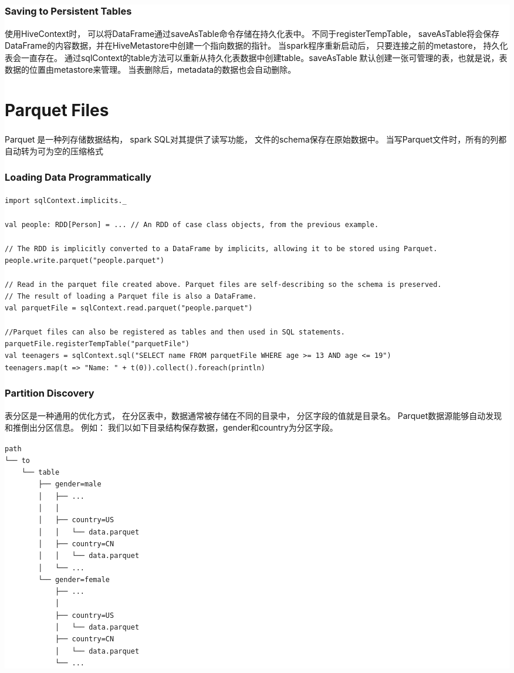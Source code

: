 ### Saving to Persistent Tables

使用HiveContext时， 可以将DataFrame通过saveAsTable命令存储在持久化表中。 不同于registerTempTable， saveAsTable将会保存DataFrame的内容数据，并在HiveMetastore中创建一个指向数据的指针。 当spark程序重新启动后， 只要连接之前的metastore， 持久化表会一直存在。 通过sqlContext的table方法可以重新从持久化表数据中创建table。saveAsTable 默认创建一张可管理的表，也就是说，表数据的位置由metastore来管理。 当表删除后，metadata的数据也会自动删除。

# Parquet Files
Parquet 是一种列存储数据结构， spark SQL对其提供了读写功能， 文件的schema保存在原始数据中。 当写Parquet文件时，所有的列都自动转为可为空的压缩格式

### Loading Data Programmatically

	import sqlContext.implicits._

	val people: RDD[Person] = ... // An RDD of case class objects, from the previous example.

	// The RDD is implicitly converted to a DataFrame by implicits, allowing it to be stored using Parquet.
	people.write.parquet("people.parquet")

	// Read in the parquet file created above. Parquet files are self-describing so the schema is preserved.
	// The result of loading a Parquet file is also a DataFrame.
	val parquetFile = sqlContext.read.parquet("people.parquet")

	//Parquet files can also be registered as tables and then used in SQL statements.
	parquetFile.registerTempTable("parquetFile")
	val teenagers = sqlContext.sql("SELECT name FROM parquetFile WHERE age >= 13 AND age <= 19")
	teenagers.map(t => "Name: " + t(0)).collect().foreach(println)

### Partition Discovery
表分区是一种通用的优化方式， 在分区表中，数据通常被存储在不同的目录中， 分区字段的值就是目录名。 Parquet数据源能够自动发现和推倒出分区信息。 例如： 我们以如下目录结构保存数据，gender和country为分区字段。

	path
	└── to
	    └── table
	        ├── gender=male
	        │   ├── ...
	        │   │
	        │   ├── country=US
	        │   │   └── data.parquet
	        │   ├── country=CN
	        │   │   └── data.parquet
	        │   └── ...
	        └── gender=female
	            ├── ...
	            │
	            ├── country=US
	            │   └── data.parquet
	            ├── country=CN
	            │   └── data.parquet
	            └── ...
